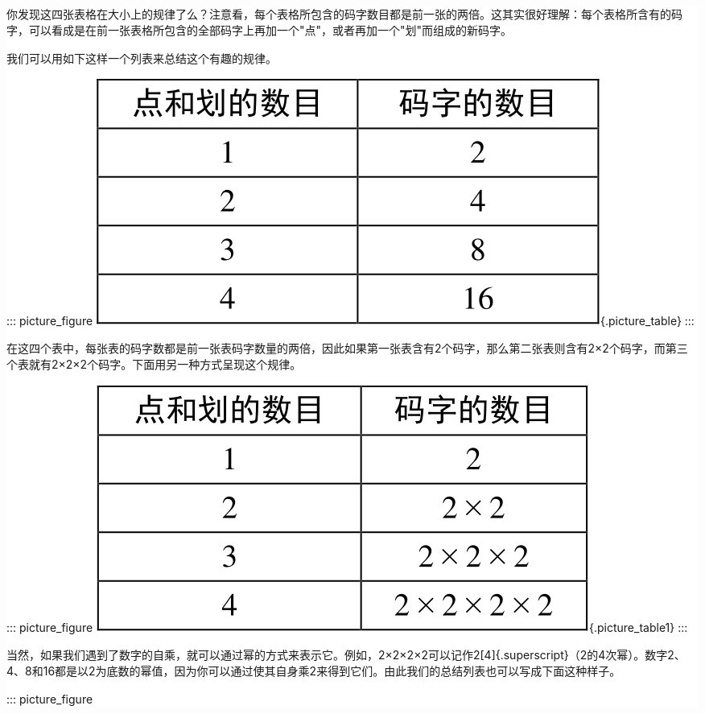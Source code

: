 你发现这四张表格在大小上的规律了么？注意看，每个表格所包含的码字数目都是前一张的两倍。这其实很好理解：每个表格所含有的码字，可以看成是在前一张表格所包含的全部码字上再加一个"点"，或者再加一个"划"而组成的新码字。

我们可以用如下这样一个列表来总结这个有趣的规律。

::: picture_figure
![img](./images/00014.jpeg){.picture_table}
:::

在这四个表中，每张表的码字数都是前一张表码字数量的两倍，因此如果第一张表含有2个码字，那么第二张表则含有2×2个码字，而第三个表就有2×2×2个码字。下面用另一种方式呈现这个规律。

::: picture_figure
![img](./images/00015.jpeg){.picture_table1}
:::

当然，如果我们遇到了数字的自乘，就可以通过幂的方式来表示它。例如，2×2×2×2可以记作2[4]{.superscript}（2的4次幂）。数字2、4、8和16都是以2为底数的幂值，因为你可以通过使其自身乘2来得到它们。由此我们的总结列表也可以写成下面这种样子。

::: picture_figure